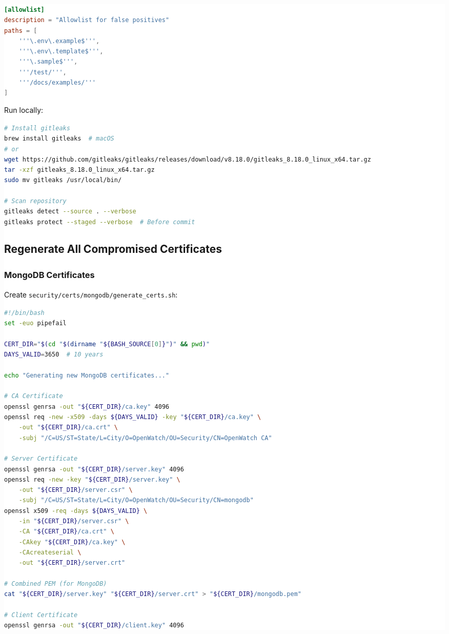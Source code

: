 ```toml
[allowlist]
description = "Allowlist for false positives"
paths = [
    '''\.env\.example$''',
    '''\.env\.template$''',
    '''\.sample$''',
    '''/test/''',
    '''/docs/examples/'''
]
```

Run locally:
```bash
# Install gitleaks
brew install gitleaks  # macOS
# or
wget https://github.com/gitleaks/gitleaks/releases/download/v8.18.0/gitleaks_8.18.0_linux_x64.tar.gz
tar -xzf gitleaks_8.18.0_linux_x64.tar.gz
sudo mv gitleaks /usr/local/bin/

# Scan repository
gitleaks detect --source . --verbose
gitleaks protect --staged --verbose  # Before commit
```

## Regenerate All Compromised Certificates

### MongoDB Certificates

Create `security/certs/mongodb/generate_certs.sh`:

```bash
#!/bin/bash
set -euo pipefail

CERT_DIR="$(cd "$(dirname "${BASH_SOURCE[0]}")" && pwd)"
DAYS_VALID=3650  # 10 years

echo "Generating new MongoDB certificates..."

# CA Certificate
openssl genrsa -out "${CERT_DIR}/ca.key" 4096
openssl req -new -x509 -days ${DAYS_VALID} -key "${CERT_DIR}/ca.key" \
    -out "${CERT_DIR}/ca.crt" \
    -subj "/C=US/ST=State/L=City/O=OpenWatch/OU=Security/CN=OpenWatch CA"

# Server Certificate
openssl genrsa -out "${CERT_DIR}/server.key" 4096
openssl req -new -key "${CERT_DIR}/server.key" \
    -out "${CERT_DIR}/server.csr" \
    -subj "/C=US/ST=State/L=City/O=OpenWatch/OU=Security/CN=mongodb"
openssl x509 -req -days ${DAYS_VALID} \
    -in "${CERT_DIR}/server.csr" \
    -CA "${CERT_DIR}/ca.crt" \
    -CAkey "${CERT_DIR}/ca.key" \
    -CAcreateserial \
    -out "${CERT_DIR}/server.crt"

# Combined PEM (for MongoDB)
cat "${CERT_DIR}/server.key" "${CERT_DIR}/server.crt" > "${CERT_DIR}/mongodb.pem"

# Client Certificate
openssl genrsa -out "${CERT_DIR}/client.key" 4096
```